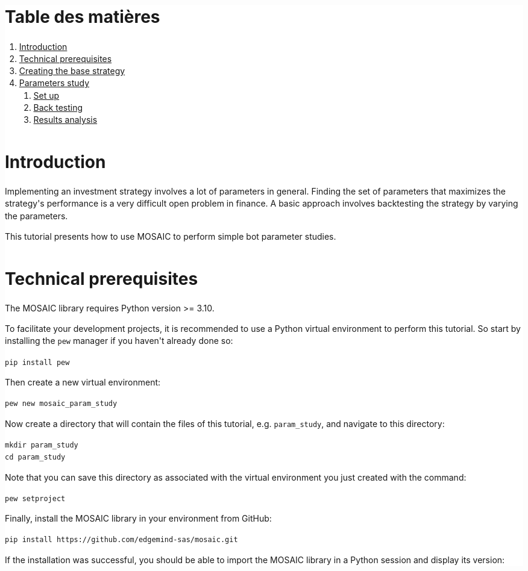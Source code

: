 
# Table des matières

1.  [Introduction](#introduction)
2.  [Technical prerequisites](#init-env)
3.  [Creating the base strategy](#org7f05eda)
4.  [Parameters study](#org420391c)
    1.  [Set up](#orgf14a8ce)
    2.  [Back testing](#orgeaf8da0)
    3.  [Results analysis](#org2502ae4)



<a id="introduction"></a>

# Introduction

Implementing an investment strategy involves a lot of parameters in general. Finding the set of
parameters that maximizes the strategy's performance is a very difficult open problem in finance. A
basic approach involves backtesting the strategy by varying the parameters. 

This tutorial presents how to use MOSAIC to perform simple bot parameter studies.


<a id="init-env"></a>

# Technical prerequisites

The MOSAIC library requires Python version >= 3.10.

To facilitate your development projects, it is recommended to use a Python virtual environment to
perform this tutorial. So start by installing the `pew` manager if you haven't already done so: 

    pip install pew

Then create a new virtual environment:

    pew new mosaic_param_study

Now create a directory that will contain the files of this tutorial, e.g. `param_study`, and
navigate to this directory: 

    mkdir param_study
    cd param_study

Note that you can save this directory as associated with the virtual environment you just created
with the command: 

    pew setproject

Finally, install the MOSAIC library in your environment from GitHub:

    pip install https://github.com/edgemind-sas/mosaic.git          

If the installation was successful, you should be able to import the MOSAIC library in a Python
session and display its version: 
